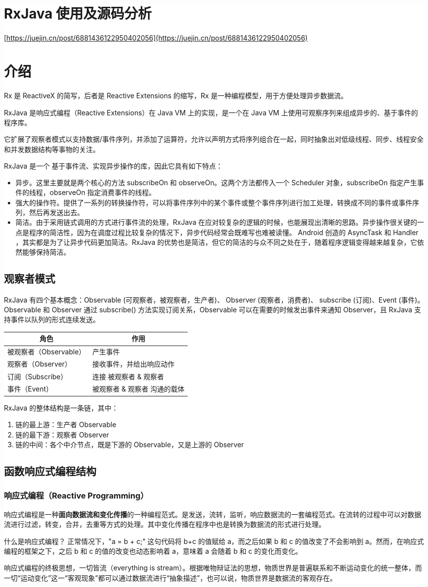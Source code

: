 # RxJava 使用及源码分析

[https://juejin.cn/post/6881436122950402056](https://juejin.cn/post/6881436122950402056)

# 介绍

Rx 是 ReactiveX 的简写，后者是 Reactive Extensions 的缩写，Rx 是一种编程模型，用于方便处理异步数据流。

RxJava 是响应式编程（Reactive Extensions）在 Java VM 上的实现，是一个在 Java VM 上使用可观察序列来组成异步的、基于事件的程序库。

它扩展了观察者模式以支持数据/事件序列，并添加了运算符，允许以声明方式将序列组合在一起，同时抽象出对低级线程、同步、线程安全和并发数据结构等事物的关注。

RxJava 是一个 基于事件流、实现异步操作的库，因此它具有如下特点：

- 异步。这里主要就是两个核心的方法 subscribeOn 和 observeOn。这两个方法都传入一个 Scheduler 对象，subscribeOn 指定产生事件的线程，observeOn 指定消费事件的线程。
- 强大的操作符。提供了一系列的转换操作符，可以将事件序列中的某个事件或整个事件序列进行加工处理，转换成不同的事件或事件序列，然后再发送出去。
- 简洁。由于采用链式调用的方式进行事件流的处理，RxJava 在应对较复杂的逻辑的时候，也能展现出清晰的思路。异步操作很关键的一点是程序的简洁性，因为在调度过程比较复杂的情况下，异步代码经常会既难写也难被读懂。 Android 创造的 AsyncTask 和 Handler ，其实都是为了让异步代码更加简洁。RxJava 的优势也是简洁，但它的简洁的与众不同之处在于，随着程序逻辑变得越来越复杂，它依然能够保持简洁。

## 观察者模式

RxJava 有四个基本概念：Observable (可观察者，被观察者，生产者)、 Observer (观察者，消费者)、 subscribe (订阅)、Event (事件)。Observable 和 Observer 通过 subscribe() 方法实现订阅关系，Observable 可以在需要的时候发出事件来通知 Observer，且 RxJava 支持事件以队列的形式连续发送。

| 角色                   | 作用                         |
| ---------------------- | ---------------------------- |
| 被观察者（Observable） | 产生事件                     |
| 观察者（Observer）     | 接收事件，并给出响应动作     |
| 订阅（Subscribe）      | 连接 被观察者 & 观察者       |
| 事件（Event）          | 被观察者 & 观察者 沟通的载体 |

RxJava 的整体结构是一条链，其中：

1. 链的最上游：生产者 Observable
2. 链的最下游：观察者 Observer
3. 链的中间：各个中介节点，既是下游的 Observable，又是上游的 Observer

## 函数响应式编程结构

### 响应式编程（Reactive Programming）

响应式编程是一种<strong>面向数据流和变化传播</strong>的一种编程范式。是发送，流转，监听，响应数据流的一套编程范式。在流转的过程中可以对数据流进行过滤，转变，合并，去重等方式的处理。其中变化传播在程序中也是转换为数据流的形式进行处理。

什么是响应式编程？ 正常情况下，"a = b + c;" 这句代码将 b+c 的值赋给 a，而之后如果 b 和 c 的值改变了不会影响到 a。然而，在响应式编程的框架之下，之后 b 和 c 的值的改变也动态影响着 a，意味着 a 会随着 b 和 c 的变化而变化。

响应式编程的终极思想，一切皆流（everything is stream）。根据唯物辩证法的思想，物质世界是普遍联系和不断运动变化的统一整体，而一切“运动变化”这一“客观现象”都可以通过数据流进行“抽象描述”，也可以说，物质世界是数据流的客观存在。
